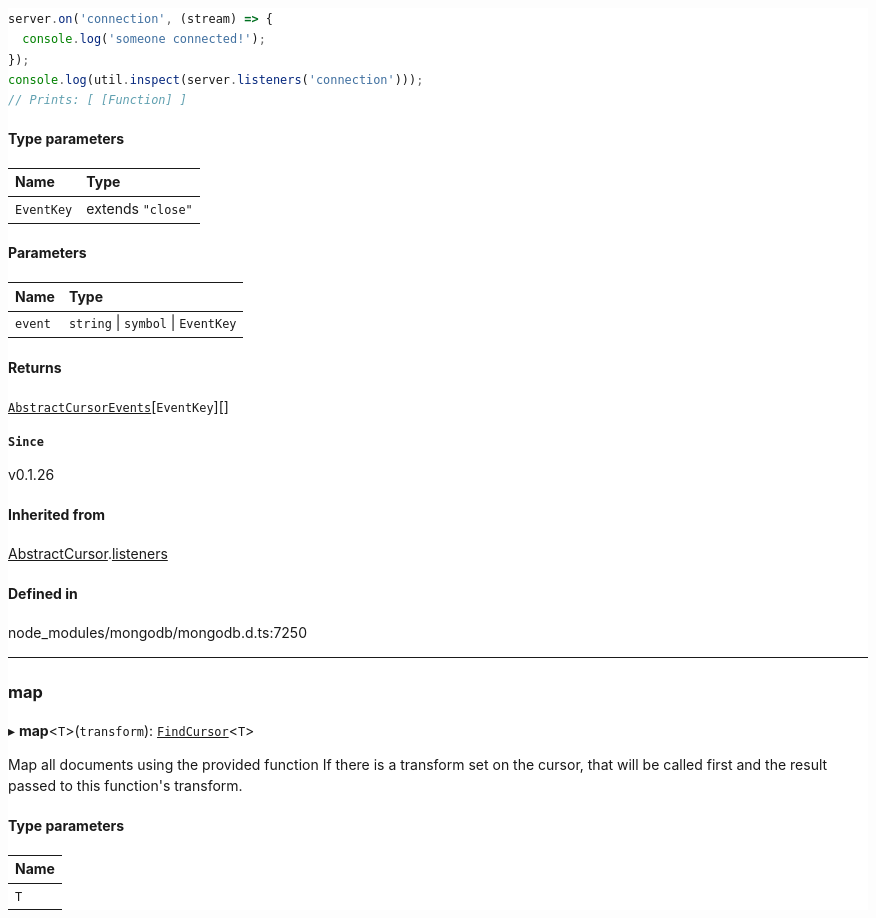 ```js
server.on('connection', (stream) => {
  console.log('someone connected!');
});
console.log(util.inspect(server.listeners('connection')));
// Prints: [ [Function] ]
```

#### Type parameters

| Name | Type |
| :------ | :------ |
| `EventKey` | extends ``"close"`` |

#### Parameters

| Name | Type |
| :------ | :------ |
| `event` | `string` \| `symbol` \| `EventKey` |

#### Returns

[`AbstractCursorEvents`](../modules/internal_._Z__baseOps_node_modules_mongodb_mongodb_.md#abstractcursorevents)[`EventKey`][]

**`Since`**

v0.1.26

#### Inherited from

[AbstractCursor](internal_._Z__baseOps_node_modules_mongodb_mongodb_.AbstractCursor.md).[listeners](internal_._Z__baseOps_node_modules_mongodb_mongodb_.AbstractCursor.md#listeners)

#### Defined in

node_modules/mongodb/mongodb.d.ts:7250

___

### map

▸ **map**\<`T`\>(`transform`): [`FindCursor`](internal_._Z__baseOps_node_modules_mongodb_mongodb_.FindCursor.md)\<`T`\>

Map all documents using the provided function
If there is a transform set on the cursor, that will be called first and the result passed to
this function's transform.

#### Type parameters

| Name |
| :------ |
| `T` |
